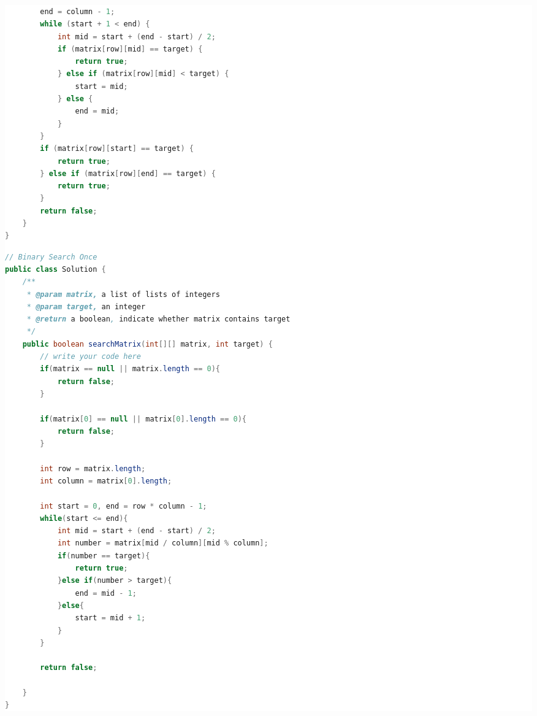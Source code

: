 ```java
        end = column - 1;
        while (start + 1 < end) {
            int mid = start + (end - start) / 2;
            if (matrix[row][mid] == target) {
                return true;
            } else if (matrix[row][mid] < target) {
                start = mid;
            } else {
                end = mid;
            }
        }
        if (matrix[row][start] == target) {
            return true;
        } else if (matrix[row][end] == target) {
            return true;
        }
        return false;
    }
}
```



```java
// Binary Search Once
public class Solution {
    /**
     * @param matrix, a list of lists of integers
     * @param target, an integer
     * @return a boolean, indicate whether matrix contains target
     */
    public boolean searchMatrix(int[][] matrix, int target) {
        // write your code here
        if(matrix == null || matrix.length == 0){
            return false;
        }
        
        if(matrix[0] == null || matrix[0].length == 0){
            return false;
        }
        
        int row = matrix.length;
        int column = matrix[0].length;
        
        int start = 0, end = row * column - 1;
        while(start <= end){
            int mid = start + (end - start) / 2;
            int number = matrix[mid / column][mid % column];
            if(number == target){
                return true;
            }else if(number > target){
                end = mid - 1;
            }else{
                start = mid + 1;
            }
        }
        
        return false;
        
    }
}
```
